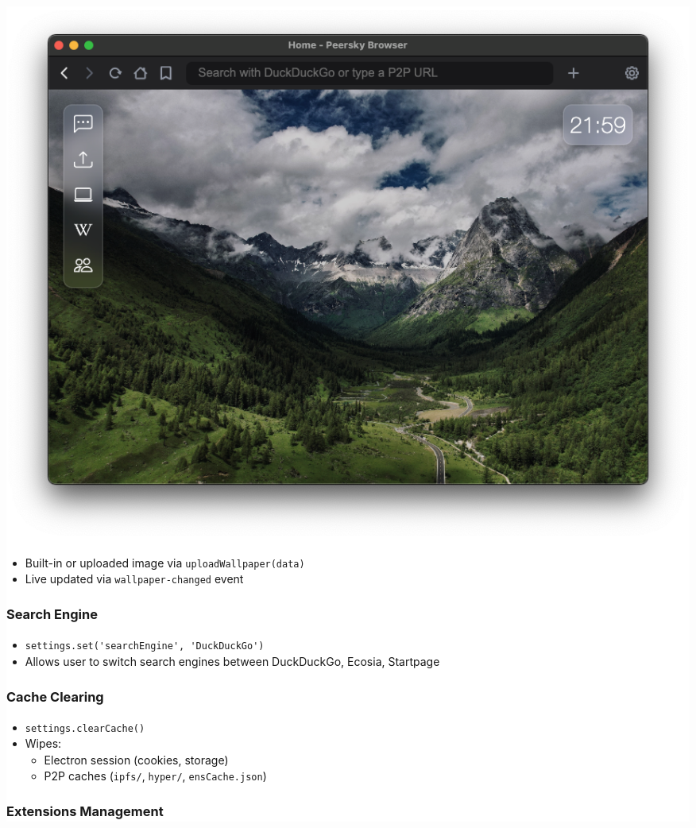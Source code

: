 ![Wallpaper](./images/peersky-home-mountains.png)

- Built-in or uploaded image via `uploadWallpaper(data)`
- Live updated via `wallpaper-changed` event


### Search Engine

- `settings.set('searchEngine', 'DuckDuckGo')`
- Allows user to switch search engines between DuckDuckGo, Ecosia, Startpage

### Cache Clearing

- `settings.clearCache()`
- Wipes:
  - Electron session (cookies, storage)
  - P2P caches (`ipfs/`, `hyper/`, `ensCache.json`)

### Extensions Management
